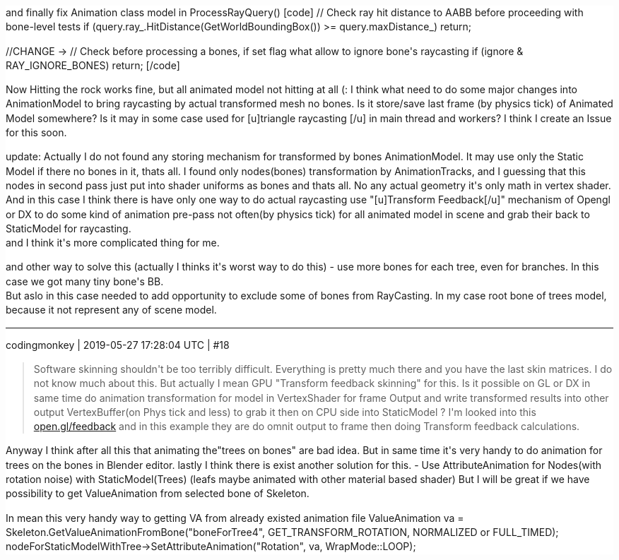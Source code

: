 and finally fix Animation class model in ProcessRayQuery()
[code]
    // Check ray hit distance to AABB before proceeding with bone-level tests
    if (query.ray_.HitDistance(GetWorldBoundingBox()) >= query.maxDistance_)
        return;

//CHANGE ->
	// Check before processing a bones, if set flag what allow to ignore bone's raycasting 
	if (ignore & RAY_IGNORE_BONES)
		return;
[/code]

Now Hitting the rock works fine, but all animated model not hitting at all (:
I think what need to do some major changes into AnimationModel to bring raycasting by actual transformed mesh no bones.
Is it store/save last frame (by physics tick) of Animated Model somewhere? 
Is it may in some case used for [u]triangle raycasting [/u] in main thread and workers?
I think I create an Issue for this soon.


update:
Actually I do not found any storing mechanism for transformed by bones AnimationModel. It may use only the Static Model if there no bones in it, thats all.
I found only nodes(bones) transformation by AnimationTracks, and I guessing that this nodes in second pass just put into shader uniforms as bones and thats all. No any actual geometry it's only math in vertex shader. And in this case I think there is have only one way to do actual raycasting use "[u]Transform Feedback[/u]" mechanism of Opengl or DX to do some kind of animation pre-pass not often(by physics tick) for all animated model in scene and grab their back to StaticModel for raycasting.  
and I think it's more complicated thing for me.

and other way to solve this (actually I thinks it's worst way to do this) - use more bones for each tree, even for branches. In this case we got many tiny bone's BB.  
But aslo in this case needed to add opportunity to exclude some of bones from RayCasting. In my case root bone of trees model, because it not represent any of scene model.

-------------------------

codingmonkey | 2019-05-27 17:28:04 UTC | #18

>Software skinning shouldn't be too terribly difficult. Everything is pretty much there and you have the last skin matrices.
I do not know much about this. 
But actually I mean GPU "Transform feedback skinning" for this. Is it possible on GL or DX in same time do animation transformation for model in VertexShader for frame Output and write transformed results into other output VertexBuffer(on Phys tick and less) to grab it then on CPU side into StaticModel ? I'm looked into this [open.gl/feedback](https://open.gl/feedback) and in this example they are do omnit output to frame then doing Transform feedback calculations.

Anyway I think after all this that animating the"trees on bones" are bad idea.
But in same time it's very handy to do animation for trees on the bones in Blender editor.
lastly I think there is exist another solution for this. - Use AttributeAnimation for Nodes(with rotation noise) with StaticModel(Trees) (leafs maybe animated with other material based shader)
But I will be great if we have possibility to get ValueAnimation from selected bone of Skeleton.

In mean this very handy way to getting VA from already existed animation file 
ValueAnimation va = Skeleton.GetValueAnimationFromBone("boneForTree4", GET_TRANSFORM_ROTATION, NORMALIZED or FULL_TIMED);
nodeForStaticModelWithTree->SetAttributeAnimation("Rotation", va, WrapMode::LOOP);
